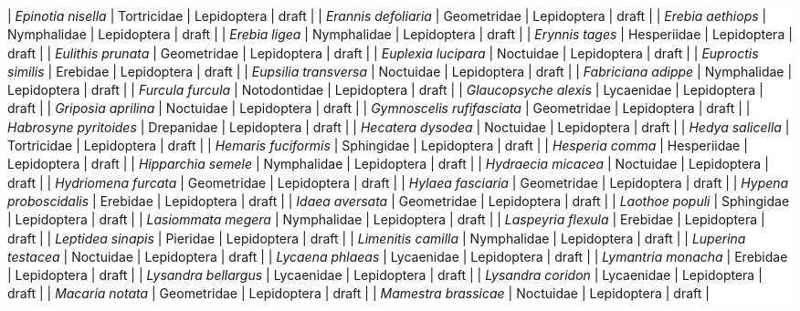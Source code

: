 | *Epinotia nisella* | Tortricidae | Lepidoptera | draft |
| *Erannis defoliaria* | Geometridae | Lepidoptera | draft |
| *Erebia aethiops* | Nymphalidae | Lepidoptera | draft |
| *Erebia ligea* | Nymphalidae | Lepidoptera | draft |
| *Erynnis tages* | Hesperiidae | Lepidoptera | draft |
| *Eulithis prunata* | Geometridae | Lepidoptera | draft |
| *Euplexia lucipara* | Noctuidae | Lepidoptera | draft |
| *Euproctis similis* | Erebidae | Lepidoptera | draft |
| *Eupsilia transversa* | Noctuidae | Lepidoptera | draft |
| *Fabriciana adippe* | Nymphalidae | Lepidoptera | draft |
| *Furcula furcula* | Notodontidae | Lepidoptera | draft |
| *Glaucopsyche alexis* | Lycaenidae | Lepidoptera | draft |
| *Griposia aprilina* | Noctuidae | Lepidoptera | draft |
| *Gymnoscelis rufifasciata* | Geometridae | Lepidoptera | draft |
| *Habrosyne pyritoides* | Drepanidae | Lepidoptera | draft |
| *Hecatera dysodea* | Noctuidae | Lepidoptera | draft |
| *Hedya salicella* | Tortricidae | Lepidoptera | draft |
| *Hemaris fuciformis* | Sphingidae | Lepidoptera | draft |
| *Hesperia comma* | Hesperiidae | Lepidoptera | draft |
| *Hipparchia semele* | Nymphalidae | Lepidoptera | draft |
| *Hydraecia micacea* | Noctuidae | Lepidoptera | draft |
| *Hydriomena furcata* | Geometridae | Lepidoptera | draft |
| *Hylaea fasciaria* | Geometridae | Lepidoptera | draft |
| *Hypena proboscidalis* | Erebidae | Lepidoptera | draft |
| *Idaea aversata* | Geometridae | Lepidoptera | draft |
| *Laothoe populi* | Sphingidae | Lepidoptera | draft |
| *Lasiommata megera* | Nymphalidae | Lepidoptera | draft |
| *Laspeyria flexula* | Erebidae | Lepidoptera | draft |
| *Leptidea sinapis* | Pieridae | Lepidoptera | draft |
| *Limenitis camilla* | Nymphalidae | Lepidoptera | draft |
| *Luperina testacea* | Noctuidae | Lepidoptera | draft |
| *Lycaena phlaeas* | Lycaenidae | Lepidoptera | draft |
| *Lymantria monacha* | Erebidae | Lepidoptera | draft |
| *Lysandra bellargus* | Lycaenidae | Lepidoptera | draft |
| *Lysandra coridon* | Lycaenidae | Lepidoptera | draft |
| *Macaria notata* | Geometridae | Lepidoptera | draft |
| *Mamestra brassicae* | Noctuidae | Lepidoptera | draft |